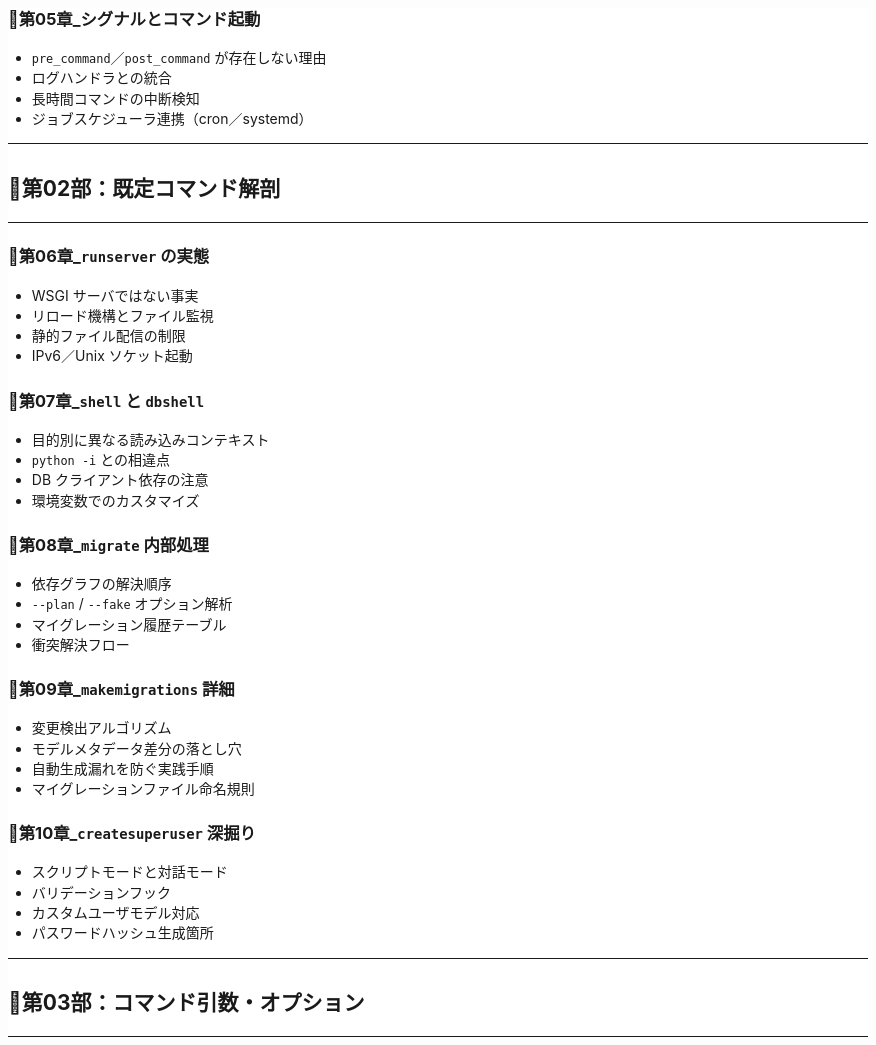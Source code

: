 ### 📝第05章_シグナルとコマンド起動

* `pre_command`／`post_command` が存在しない理由
* ログハンドラとの統合
* 長時間コマンドの中断検知
* ジョブスケジューラ連携（cron／systemd）

---

## 📍第02部：既定コマンド解剖

---

### 📝第06章_`runserver` の実態

* WSGI サーバではない事実
* リロード機構とファイル監視
* 静的ファイル配信の制限
* IPv6／Unix ソケット起動

### 📝第07章_`shell` と `dbshell`

* 目的別に異なる読み込みコンテキスト
* `python -i` との相違点
* DB クライアント依存の注意
* 環境変数でのカスタマイズ

### 📝第08章_`migrate` 内部処理

* 依存グラフの解決順序
* `--plan` / `--fake` オプション解析
* マイグレーション履歴テーブル
* 衝突解決フロー

### 📝第09章_`makemigrations` 詳細

* 変更検出アルゴリズム
* モデルメタデータ差分の落とし穴
* 自動生成漏れを防ぐ実践手順
* マイグレーションファイル命名規則

### 📝第10章_`createsuperuser` 深掘り

* スクリプトモードと対話モード
* バリデーションフック
* カスタムユーザモデル対応
* パスワードハッシュ生成箇所

---

## 📍第03部：コマンド引数・オプション

---